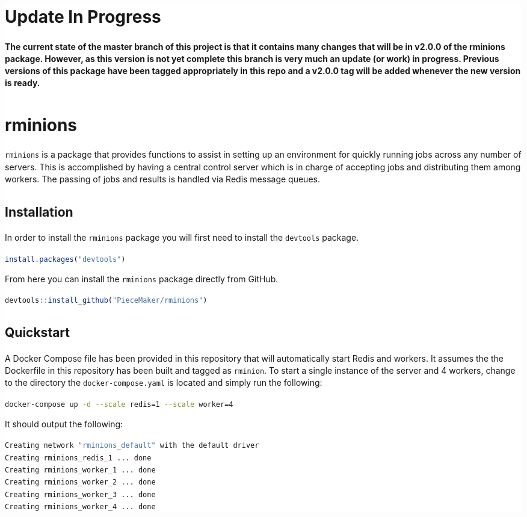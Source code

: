 # Update In Progress

**The current state of the master branch of this project is that it contains many changes that will be in v2.0.0 of the
rminions package. However, as this version is not yet complete this branch is very much an update (or work) in
progress. Previous versions of this package have been tagged appropriately in this repo and a v2.0.0 tag will be
added whenever the new version is ready.**

# rminions

`rminions` is a package that provides functions to assist in setting up an environment for quickly running jobs across
any number of servers. This is accomplished by having a central control server which is in charge of accepting jobs and
distributing them among workers. The passing of jobs and results is handled via Redis message queues.

## Installation

In order to install the `rminions` package you will first need to install the `devtools` package.

```R
install.packages("devtools")
```

From here you can install the `rminions` package directly from GitHub.

```R
devtools::install_github("PieceMaker/rminions")
```

## Quickstart

A Docker Compose file has been provided in this repository that will automatically start Redis and workers. It assumes
the the Dockerfile in this repository has been built and tagged as `rminion`. To start a single instance of the server
and 4 workers, change to the directory the `docker-compose.yaml` is located and simply run the following:

```bash
docker-compose up -d --scale redis=1 --scale worker=4
```

It should output the following:

```bash
Creating network "rminions_default" with the default driver
Creating rminions_redis_1 ... done
Creating rminions_worker_1 ... done
Creating rminions_worker_2 ... done
Creating rminions_worker_3 ... done
Creating rminions_worker_4 ... done
```
